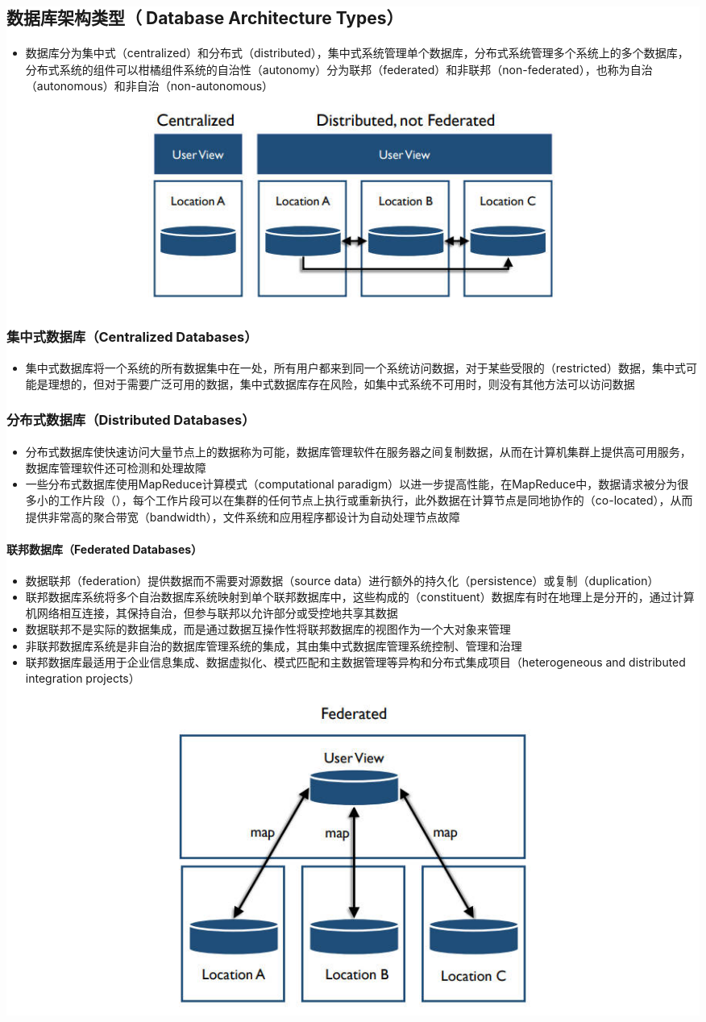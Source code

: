 ## 数据库架构类型（ Database Architecture Types）

- 数据库分为集中式（centralized）和分布式（distributed），集中式系统管理单个数据库，分布式系统管理多个系统上的多个数据库，分布式系统的组件可以柑橘组件系统的自治性（autonomy）分为联邦（federated）和非联邦（non-federated），也称为自治（autonomous）和非自治（non-autonomous）

![](assets/数据存储和操作相关概念/集中式和分布式.jpg)

### 集中式数据库（Centralized Databases）

- 集中式数据库将一个系统的所有数据集中在一处，所有用户都来到同一个系统访问数据，对于某些受限的（restricted）数据，集中式可能是理想的，但对于需要广泛可用的数据，集中式数据库存在风险，如集中式系统不可用时，则没有其他方法可以访问数据

### 分布式数据库（Distributed Databases）

- 分布式数据库使快速访问大量节点上的数据称为可能，数据库管理软件在服务器之间复制数据，从而在计算机集群上提供高可用服务，数据库管理软件还可检测和处理故障
- 一些分布式数据库使用MapReduce计算模式（computational paradigm）以进一步提高性能，在MapReduce中，数据请求被分为很多小的工作片段（），每个工作片段可以在集群的任何节点上执行或重新执行，此外数据在计算节点是同地协作的（co-located），从而提供非常高的聚合带宽（bandwidth），文件系统和应用程序都设计为自动处理节点故障

#### 联邦数据库（Federated Databases）

- 数据联邦（federation）提供数据而不需要对源数据（source data）进行额外的持久化（persistence）或复制（duplication）
- 联邦数据库系统将多个自治数据库系统映射到单个联邦数据库中，这些构成的（constituent）数据库有时在地理上是分开的，通过计算机网络相互连接，其保持自治，但参与联邦以允许部分或受控地共享其数据
- 数据联邦不是实际的数据集成，而是通过数据互操作性将联邦数据库的视图作为一个大对象来管理
- 非联邦数据库系统是非自治的数据库管理系统的集成，其由集中式数据库管理系统控制、管理和治理
- 联邦数据库最适用于企业信息集成、数据虚拟化、模式匹配和主数据管理等异构和分布式集成项目（heterogeneous and distributed integration projects）

![](assets/数据存储和操作相关概念/联邦数据库.jpg)
